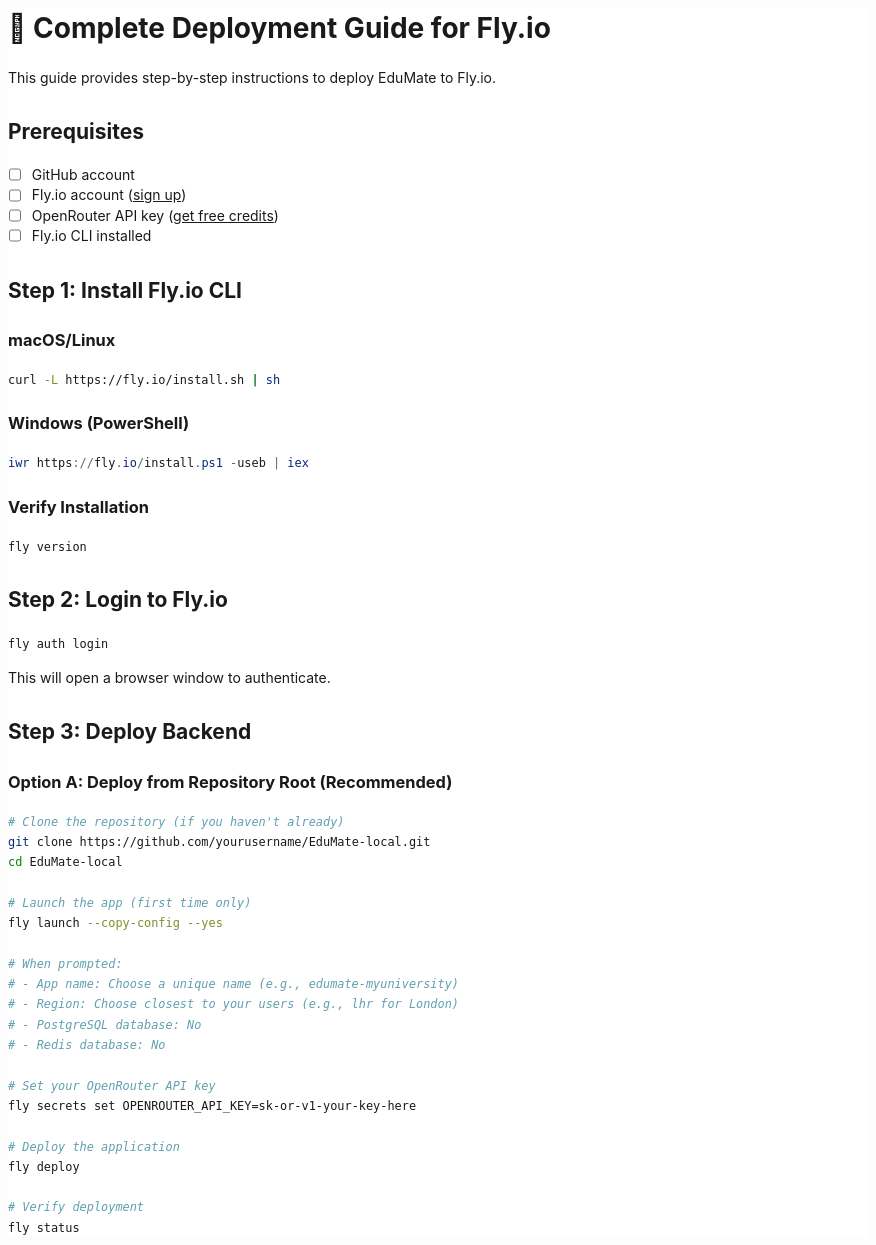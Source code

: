# 🚀 Complete Deployment Guide for Fly.io

This guide provides step-by-step instructions to deploy EduMate to Fly.io.

## Prerequisites

- [ ] GitHub account
- [ ] Fly.io account ([sign up](https://fly.io/app/sign-up))
- [ ] OpenRouter API key ([get free credits](https://openrouter.ai/))
- [ ] Fly.io CLI installed

## Step 1: Install Fly.io CLI

### macOS/Linux
```bash
curl -L https://fly.io/install.sh | sh
```

### Windows (PowerShell)
```powershell
iwr https://fly.io/install.ps1 -useb | iex
```

### Verify Installation
```bash
fly version
```

## Step 2: Login to Fly.io

```bash
fly auth login
```

This will open a browser window to authenticate.

## Step 3: Deploy Backend

### Option A: Deploy from Repository Root (Recommended)

```bash
# Clone the repository (if you haven't already)
git clone https://github.com/yourusername/EduMate-local.git
cd EduMate-local

# Launch the app (first time only)
fly launch --copy-config --yes

# When prompted:
# - App name: Choose a unique name (e.g., edumate-myuniversity)
# - Region: Choose closest to your users (e.g., lhr for London)
# - PostgreSQL database: No
# - Redis database: No

# Set your OpenRouter API key
fly secrets set OPENROUTER_API_KEY=sk-or-v1-your-key-here

# Deploy the application
fly deploy

# Verify deployment
fly status
```